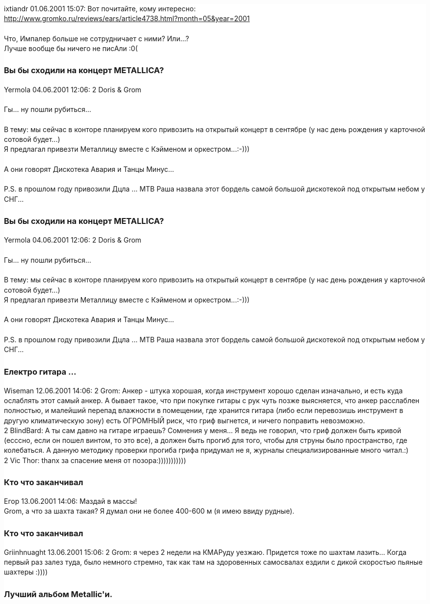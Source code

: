 ixtiandr 01.06.2001 15:07:
Вот почитайте, кому интересно:<BR><A HREF="http://www.gromko.ru/reviews/ears/article4738.html?month=05&year=2001" target="_blank">http://www.gromko.ru/reviews/ears/article4738.html?month=05&year=2001</A><BR><BR>Что, Импалер больше не сотрудничает с ними? Или...?<BR>Лучше вообще бы ничего не писАли :0(

### Вы бы сходили на концерт METALLICA?

Yermola 04.06.2001 12:06:
2 Doris & Grom<BR><BR>Гы... ну пошли рубиться...<BR><BR>В тему: мы сейчас в конторе планируем кого привозить на открытый концерт в сентябре (у нас день рождения у карточной сотовой будет...) <BR>Я предлагал привезти Металлицу вместе с Кэйменом и оркестром...:-)))<BR><BR>А они говорят Дискотека Авария и Танцы Минус...<BR><BR>P.S. в прошлом году привозили Дцла ... МТВ Раша назвала этот бордель самой большой дискотекой под открытым небом у СНГ...

### Вы бы сходили на концерт METALLICA?

Yermola 04.06.2001 12:06:
2 Doris & Grom<BR><BR>Гы... ну пошли рубиться...<BR><BR>В тему: мы сейчас в конторе планируем кого привозить на открытый концерт в сентябре (у нас день рождения у карточной сотовой будет...) <BR>Я предлагал привезти Металлицу вместе с Кэйменом и оркестром...:-)))<BR><BR>А они говорят Дискотека Авария и Танцы Минус...<BR><BR>P.S. в прошлом году привозили Дцла ... МТВ Раша назвала этот бордель самой большой дискотекой под открытым небом у СНГ...

### Електро гитара ...

Wiseman 12.06.2001 14:06:
2 Grom: Анкер - штука хорошая, когда инструмент хорошо сделан изначально, и есть куда ослаблять этот самый анкер. А бывает такое, что при покупке гитары с рук чуть позже выясняется, что анкер расслаблен полностью, и малейший перепад влажности в помещении, где хранится гитара (либо если  перевозишь инструмент в другую климатическую зону) есть ОГРОМНЫЙ риск, что гриф выгнется, и ничего поправить невозможно.<BR>2 BlindBard: А ты сам давно на гитаре играешь? Сомнения у меня... Я ведь не говорил, что гриф должен быть кривой (есссно, если он пошел винтом, то это все), а должен быть прогиб для того, чтобы для струны было пространство, где колебаться. А данную методику проверки прогиба грифа придумал не я, журналы специализированные много читал.:)<BR>2 Vic Thor: thanx за спасение меня от позора:)))))))))))

### Кто что заканчивал

Егор 13.06.2001 14:06:
Маздай в массы!<BR>Grom, а что за шахта такая? Я думал они не более 400-600 м (я имею ввиду рудные).

### Кто что заканчивал

Griinhnuaght 13.06.2001 15:06:
2 Grom: я через 2 недели на КМАРуду уезжаю. Придется тоже по шахтам лазить... Когда первый раз залез туда, было немного стремно, так как там на здоровенных самосвалах ездили с дикой скоростью пьяные шахтеры :))))

### Лучший альбом Metallic'и.
